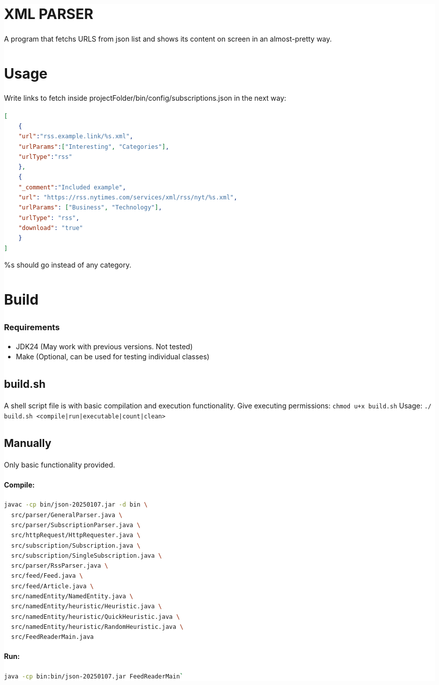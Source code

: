 # XML PARSER
A program that fetchs URLS from json list and shows its content on screen in an 
almost-pretty way.

# Usage
Write links to fetch inside projectFolder/bin/config/subscriptions.json in the next way:
```json
[
    {	
	"url":"rss.example.link/%s.xml",
	"urlParams":["Interesting", "Categories"],
	"urlType":"rss"
    },
    {
	"_comment":"Included example",
	"url": "https://rss.nytimes.com/services/xml/rss/nyt/%s.xml",
	"urlParams": ["Business", "Technology"],
	"urlType": "rss",
	"download": "true"
    }
]
```
%s should go instead of any category.

# Build
### Requirements 
- JDK24 (May work with previous versions. Not tested)
- Make (Optional, can be used for testing individual classes)
## build.sh
A shell script file is with basic compilation and execution functionality.
Give executing permissions:
`chmod u+x build.sh`
Usage:
`./build.sh <compile|run|executable|count|clean>`
## Manually
Only basic functionality provided.
#### Compile: 
```Bash
javac -cp bin/json-20250107.jar -d bin \
  src/parser/GeneralParser.java \
  src/parser/SubscriptionParser.java \
  src/httpRequest/HttpRequester.java \
  src/subscription/Subscription.java \
  src/subscription/SingleSubscription.java \
  src/parser/RssParser.java \
  src/feed/Feed.java \
  src/feed/Article.java \
  src/namedEntity/NamedEntity.java \
  src/namedEntity/heuristic/Heuristic.java \
  src/namedEntity/heuristic/QuickHeuristic.java \
  src/namedEntity/heuristic/RandomHeuristic.java \
  src/FeedReaderMain.java
```
#### Run:
```Bash
java -cp bin:bin/json-20250107.jar FeedReaderMain`
```